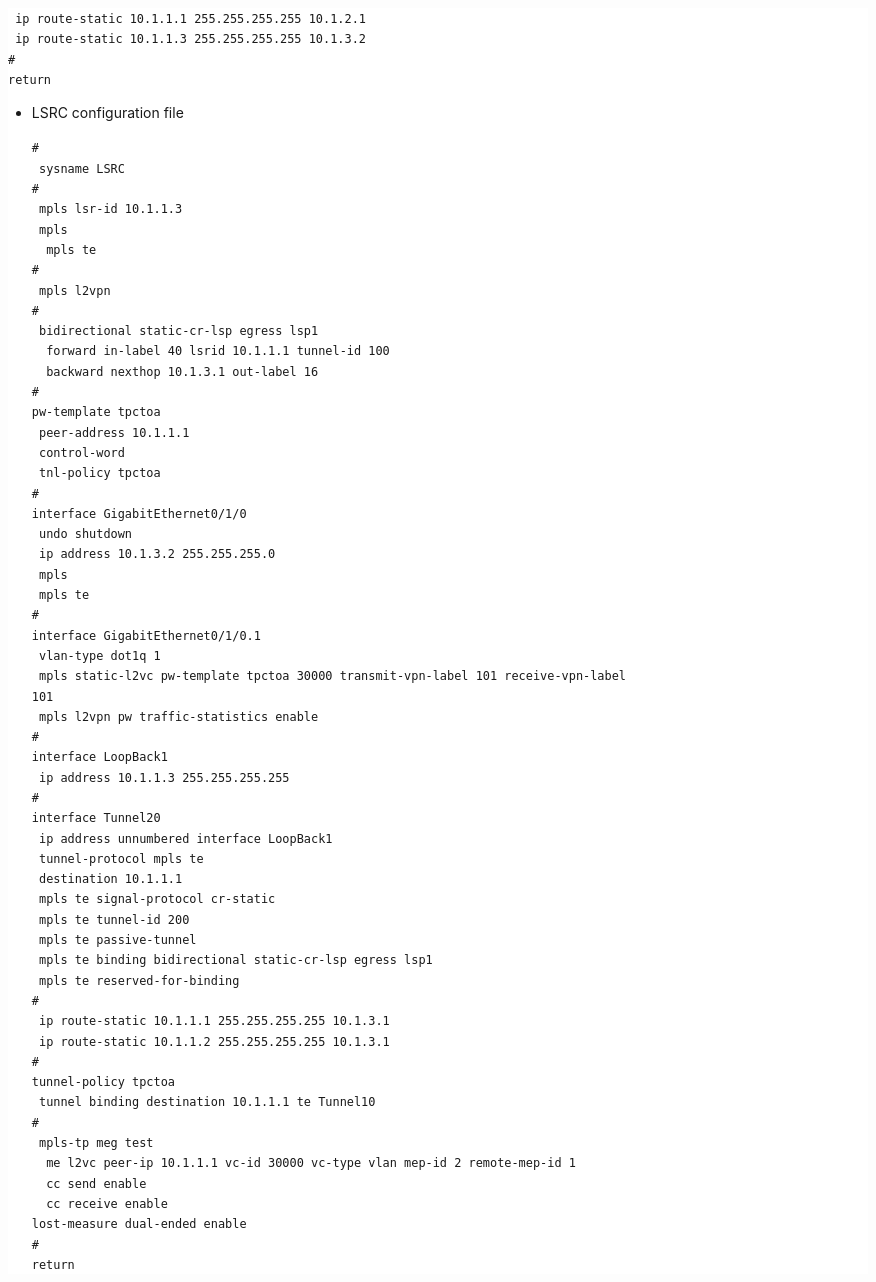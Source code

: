   ```
   ip route-static 10.1.1.1 255.255.255.255 10.1.2.1
   ip route-static 10.1.1.3 255.255.255.255 10.1.3.2
  #
  return  
  ```
* LSRC configuration file
  
  ```
  #
   sysname LSRC
  #
   mpls lsr-id 10.1.1.3
   mpls
    mpls te
  #
   mpls l2vpn
  #
   bidirectional static-cr-lsp egress lsp1
    forward in-label 40 lsrid 10.1.1.1 tunnel-id 100
    backward nexthop 10.1.3.1 out-label 16
  #
  pw-template tpctoa
   peer-address 10.1.1.1
   control-word
   tnl-policy tpctoa
  #
  interface GigabitEthernet0/1/0
   undo shutdown
   ip address 10.1.3.2 255.255.255.0
   mpls
   mpls te
  #
  interface GigabitEthernet0/1/0.1
   vlan-type dot1q 1
   mpls static-l2vc pw-template tpctoa 30000 transmit-vpn-label 101 receive-vpn-label 
  101
   mpls l2vpn pw traffic-statistics enable
  #
  interface LoopBack1
   ip address 10.1.1.3 255.255.255.255
  #
  interface Tunnel20
   ip address unnumbered interface LoopBack1
   tunnel-protocol mpls te
   destination 10.1.1.1
   mpls te signal-protocol cr-static
   mpls te tunnel-id 200
   mpls te passive-tunnel
   mpls te binding bidirectional static-cr-lsp egress lsp1
   mpls te reserved-for-binding
  #
   ip route-static 10.1.1.1 255.255.255.255 10.1.3.1
   ip route-static 10.1.1.2 255.255.255.255 10.1.3.1
  #
  tunnel-policy tpctoa
   tunnel binding destination 10.1.1.1 te Tunnel10
  #
   mpls-tp meg test
    me l2vc peer-ip 10.1.1.1 vc-id 30000 vc-type vlan mep-id 2 remote-mep-id 1
    cc send enable
    cc receive enable
  lost-measure dual-ended enable
  #
  return  
  ```